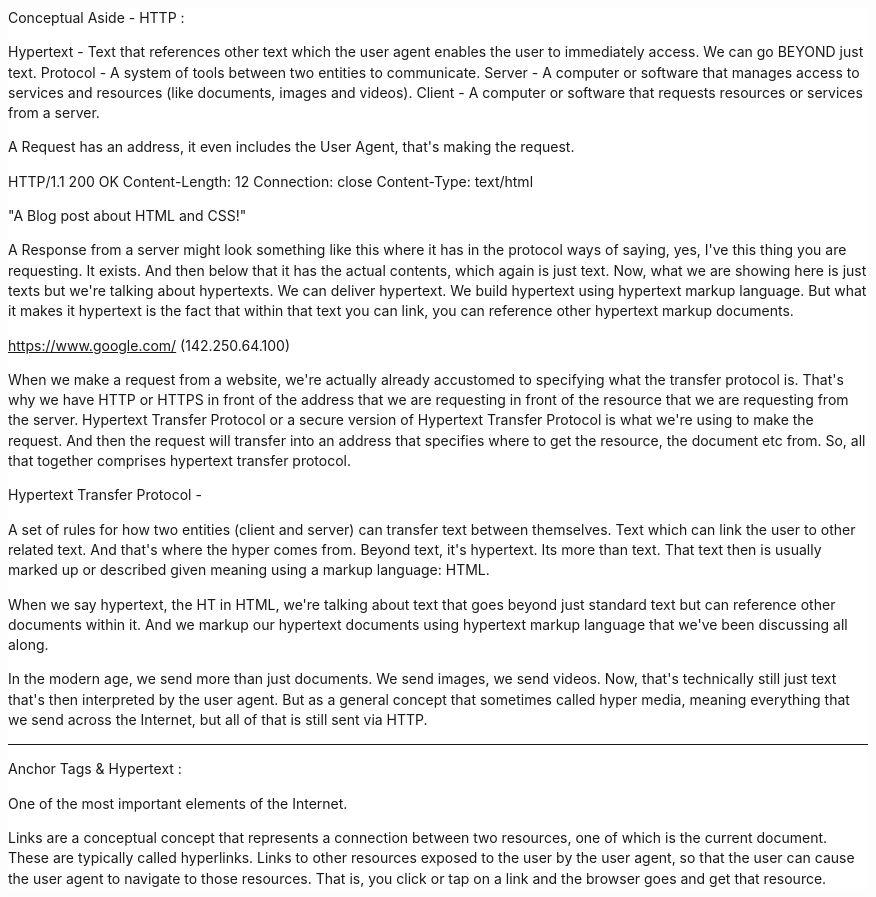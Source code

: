 Conceptual Aside - HTTP :

Hypertext - Text that references other text which the user agent enables the user to immediately access. We can go BEYOND just text.
Protocol - A system of tools between two entities to communicate.
Server - A computer or software that manages access to services and resources (like documents, images and videos).
Client - A computer or software that requests resources or services from a server.

A Request has an address, it even includes the User Agent, that's making the request.

HTTP/1.1 200 OK
Content-Length: 12
Connection: close
Content-Type: text/html

"A Blog post about HTML and CSS!"

A Response from a server might look something like this where it has in the protocol ways of saying, yes, I've this thing you are requesting. It exists.
And then below that it has the actual contents, which again is just text. Now, what we are showing here is just texts but we're talking about hypertexts. We can deliver hypertext. We build hypertext using hypertext markup language. But what it makes it hypertext is the fact that within that text you can link, you can reference other hypertext markup documents.

https://www.google.com/ (142.250.64.100)

When we make a request from a website, we're actually already accustomed to specifying what the transfer protocol is. That's why we have HTTP or HTTPS in front of the address that we are requesting in front of the resource that we are requesting from the server. Hypertext Transfer Protocol or a secure version of Hypertext Transfer Protocol is what we're using to make the request. And then the request will transfer into an address that specifies where to get the resource, the document etc from. So, all that together comprises hypertext transfer protocol.

Hypertext Transfer Protocol -

A set of rules for how two entities (client and server) can transfer text between themselves. Text which can link the user to other related text. And that's where the hyper comes from. Beyond text, it's hypertext. Its more than text.
That text then is usually marked up or described given meaning using a markup language: HTML.

When we say hypertext, the HT in HTML, we're talking about text that goes beyond just standard text but can reference other documents within it. And we markup our hypertext documents using hypertext markup language that we've been discussing all along.

In the modern age, we send more than just documents. We send images, we send videos. Now, that's technically still just text that's then interpreted by the user agent. But as a general concept that sometimes called hyper media, meaning everything that we send across the Internet, but all of that is still sent via HTTP.

---

Anchor Tags & Hypertext :

One of the most important elements of the Internet.

Links are a conceptual concept that represents a connection between two resources, one of which is the current document. These are typically called hyperlinks. Links to other resources exposed to the user by the user agent, so that the user can cause the user agent to navigate to those resources. That is, you click or tap on a link and the browser goes and get that resource.
